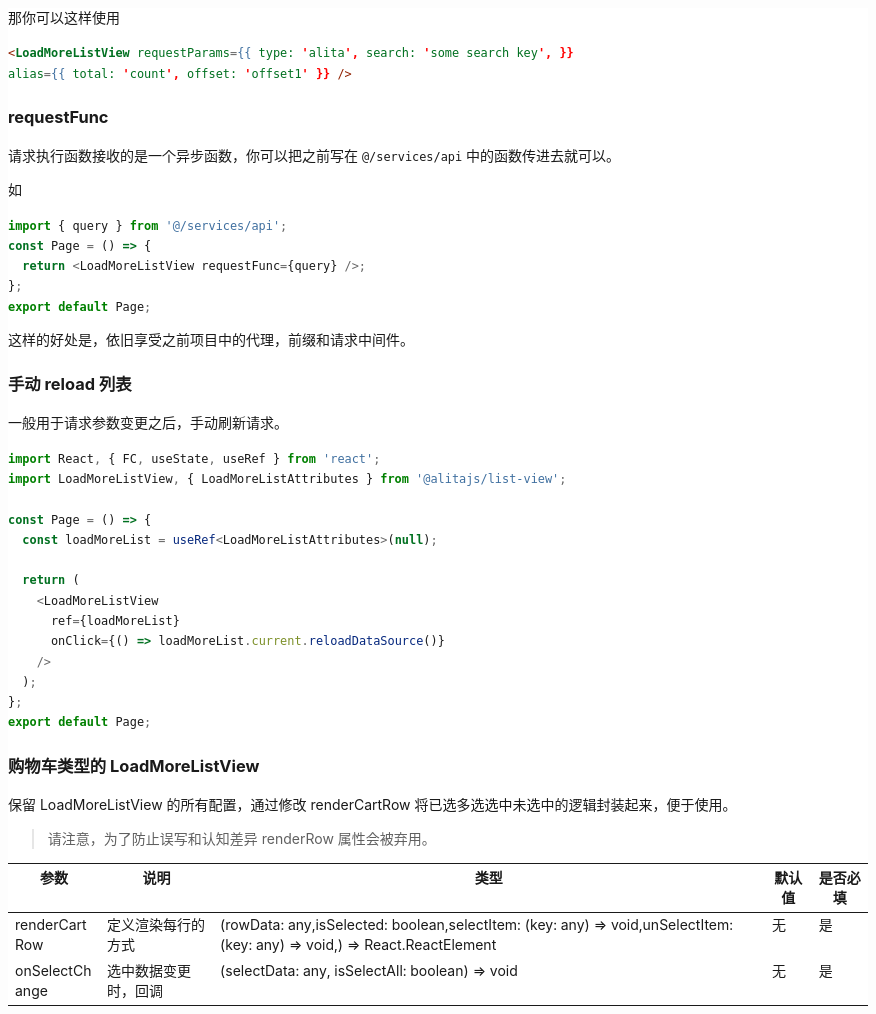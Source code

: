 那你可以这样使用

```html
<LoadMoreListView requestParams={{ type: 'alita', search: 'some search key', }}
alias={{ total: 'count', offset: 'offset1' }} />
```

### requestFunc

请求执行函数接收的是一个异步函数，你可以把之前写在 `@/services/api` 中的函数传进去就可以。

如

```ts
import { query } from '@/services/api';
const Page = () => {
  return <LoadMoreListView requestFunc={query} />;
};
export default Page;
```

这样的好处是，依旧享受之前项目中的代理，前缀和请求中间件。

### 手动 reload 列表

一般用于请求参数变更之后，手动刷新请求。

```ts
import React, { FC, useState, useRef } from 'react';
import LoadMoreListView, { LoadMoreListAttributes } from '@alitajs/list-view';

const Page = () => {
  const loadMoreList = useRef<LoadMoreListAttributes>(null);

  return (
    <LoadMoreListView
      ref={loadMoreList}
      onClick={() => loadMoreList.current.reloadDataSource()}
    />
  );
};
export default Page;
```

### 购物车类型的 LoadMoreListView

保留 LoadMoreListView 的所有配置，通过修改 renderCartRow 将已选多选选中未选中的逻辑封装起来，便于使用。

> 请注意，为了防止误写和认知差异 renderRow 属性会被弃用。

| 参数           | 说明                 | 类型                                                                                                                      | 默认值 | 是否必填 |
| -------------- | -------------------- | ------------------------------------------------------------------------------------------------------------------------- | ------ | -------- |
| renderCartRow  | 定义渲染每行的方式   | (rowData: any,isSelected: boolean,selectItem: (key: any) => void,unSelectItem: (key: any) => void,) => React.ReactElement | 无     | 是       |
| onSelectChange | 选中数据变更时，回调 | (selectData: any, isSelectAll: boolean) => void                                                                           | 无     | 是       |
